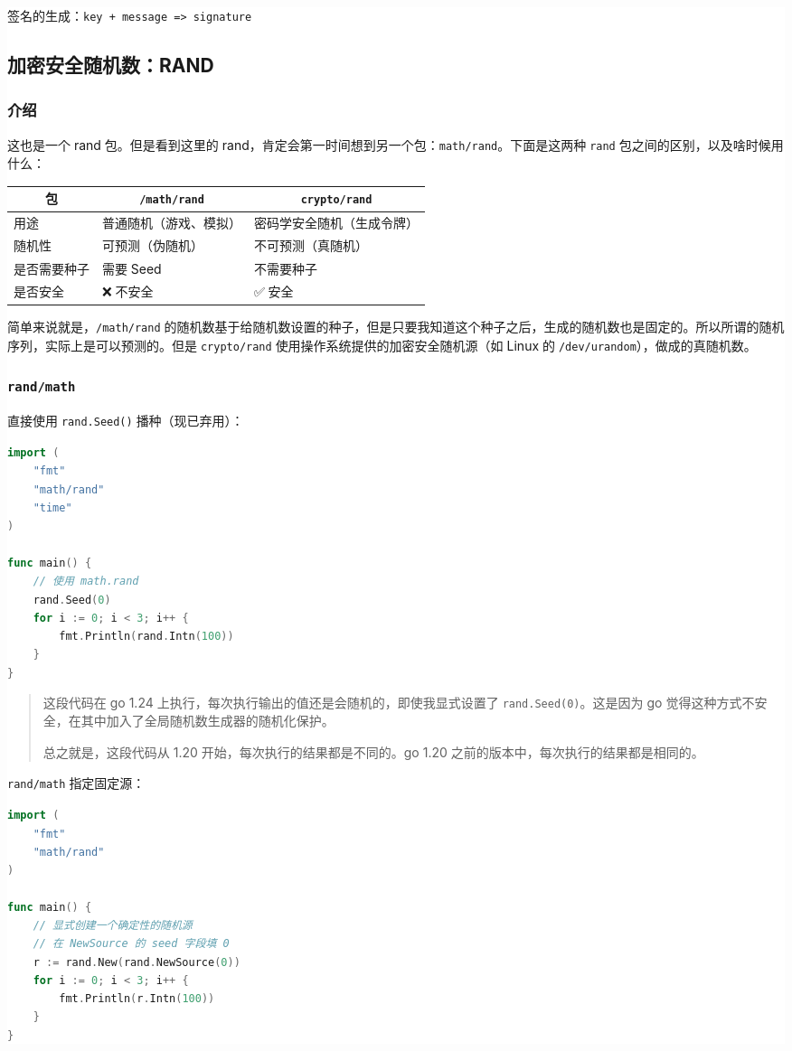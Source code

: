 签名的生成：`key + message => signature`

## 加密安全随机数：RAND

### 介绍

这也是一个 rand 包。但是看到这里的 rand，肯定会第一时间想到另一个包：`math/rand`。下面是这两种 `rand` 包之间的区别，以及啥时候用什么：

| 包           | `/math/rand`           | `crypto/rand`              |
| ------------ | ---------------------- | -------------------------- |
| 用途         | 普通随机（游戏、模拟） | 密码学安全随机（生成令牌） |
| 随机性       | 可预测（伪随机）       | 不可预测（真随机）         |
| 是否需要种子 | 需要 Seed              | 不需要种子                 |
| 是否安全     | ❌ 不安全               | ✅ 安全                     |

简单来说就是，`/math/rand` 的随机数基于给随机数设置的种子，但是只要我知道这个种子之后，生成的随机数也是固定的。所以所谓的随机序列，实际上是可以预测的。但是 `crypto/rand` 使用操作系统提供的加密安全随机源（如 Linux 的 `/dev/urandom`），做成的真随机数。

### `rand/math`

直接使用 `rand.Seed()` 播种（现已弃用）：

```go
import (
	"fmt"
	"math/rand"
	"time"
)

func main() {
	// 使用 math.rand
	rand.Seed(0)
	for i := 0; i < 3; i++ {
		fmt.Println(rand.Intn(100))
	}
}
```

> 这段代码在 go 1.24 上执行，每次执行输出的值还是会随机的，即使我显式设置了 `rand.Seed(0)`。这是因为 go 觉得这种方式不安全，在其中加入了全局随机数生成器的随机化保护。
>
> 总之就是，这段代码从 1.20 开始，每次执行的结果都是不同的。go 1.20 之前的版本中，每次执行的结果都是相同的。

`rand/math` 指定固定源：

```go
import (
	"fmt"
	"math/rand"
)

func main() {
	// 显式创建一个确定性的随机源
    // 在 NewSource 的 seed 字段填 0
	r := rand.New(rand.NewSource(0))
	for i := 0; i < 3; i++ {
		fmt.Println(r.Intn(100))
	}
}
```
